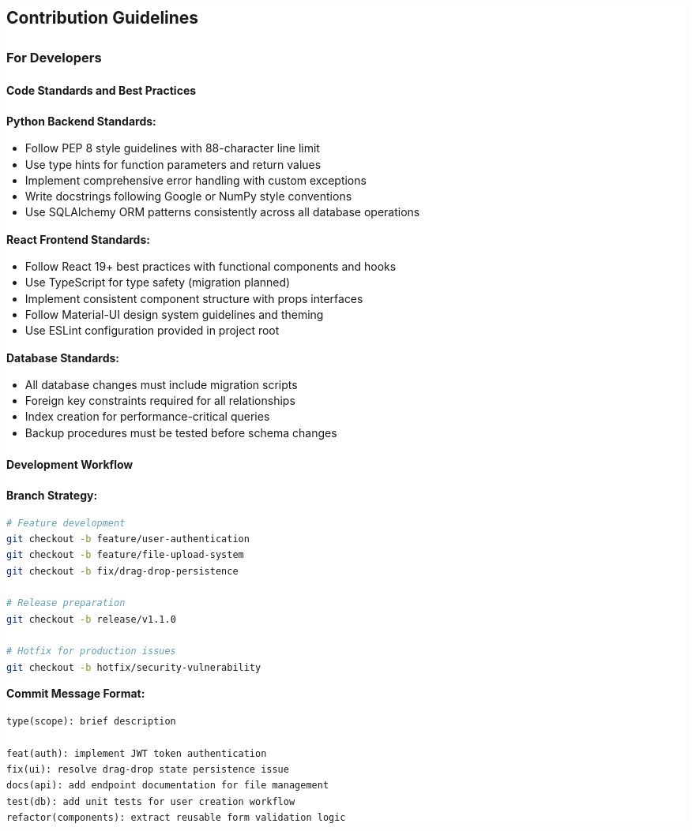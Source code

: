 
## Contribution Guidelines

### For Developers

#### **Code Standards and Best Practices**

**Python Backend Standards:**
- Follow PEP 8 style guidelines with 88-character line limit
- Use type hints for function parameters and return values
- Implement comprehensive error handling with custom exceptions
- Write docstrings following Google or NumPy style conventions
- Use SQLAlchemy ORM patterns consistently across all database operations

**React Frontend Standards:**
- Follow React 19+ best practices with functional components and hooks
- Use TypeScript for type safety (migration planned)
- Implement consistent component structure with props interfaces
- Follow Material-UI design system guidelines and theming
- Use ESLint configuration provided in project root

**Database Standards:**
- All database changes must include migration scripts
- Foreign key constraints required for all relationships
- Index creation for performance-critical queries
- Backup procedures must be tested before schema changes

#### **Development Workflow**

**Branch Strategy:**
```bash
# Feature development
git checkout -b feature/user-authentication
git checkout -b feature/file-upload-system
git checkout -b fix/drag-drop-persistence

# Release preparation
git checkout -b release/v1.1.0

# Hotfix for production issues
git checkout -b hotfix/security-vulnerability
```

**Commit Message Format:**
```
type(scope): brief description

feat(auth): implement JWT token authentication
fix(ui): resolve drag-drop state persistence issue
docs(api): add endpoint documentation for file management
test(db): add unit tests for user creation workflow
refactor(components): extract reusable form validation logic
```
